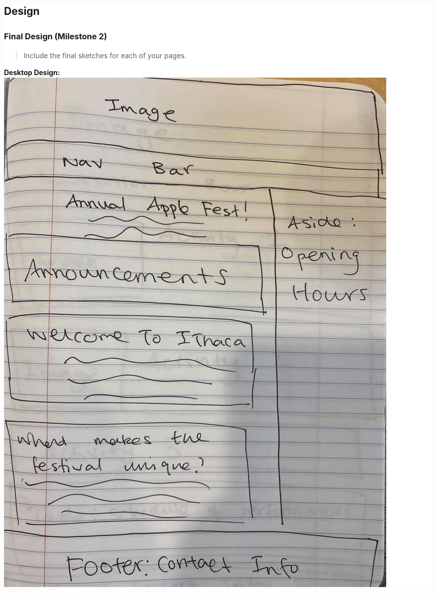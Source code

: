 ## Design

### Final Design (Milestone 2)
> Include the final sketches for each of your pages.

**Desktop Design:**
![Desktop 1](desktop1.jpg)